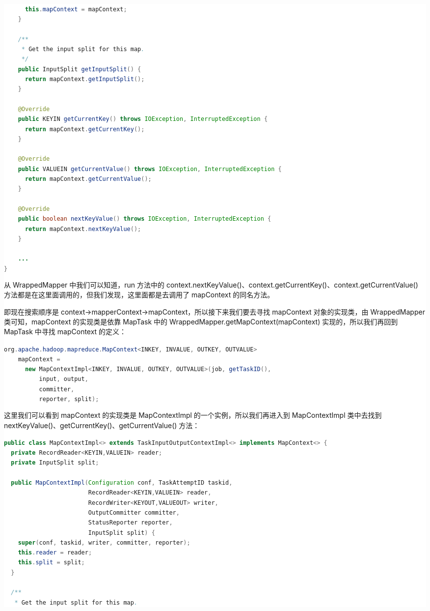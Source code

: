 ```java
      this.mapContext = mapContext;
    }

    /**
     * Get the input split for this map.
     */
    public InputSplit getInputSplit() {
      return mapContext.getInputSplit();
    }

    @Override
    public KEYIN getCurrentKey() throws IOException, InterruptedException {
      return mapContext.getCurrentKey();
    }

    @Override
    public VALUEIN getCurrentValue() throws IOException, InterruptedException {
      return mapContext.getCurrentValue();
    }

    @Override
    public boolean nextKeyValue() throws IOException, InterruptedException {
      return mapContext.nextKeyValue();
    }

    ...
}
```

从 WrappedMapper 中我们可以知道，run 方法中的 context.nextKeyValue()、context.getCurrentKey()、context.getCurrentValue() 方法都是在这里面调用的，但我们发现，这里面都是去调用了 mapContext 的同名方法。

即现在搜索顺序是 context->mapperContext->mapContext，所以接下来我们要去寻找 mapContext 对象的实现类，由 WrappedMapper 类可知，mapContext 的实现类是依靠 MapTask 中的 WrappedMapper.getMapContext(mapContext) 实现的，所以我们再回到 MapTask 中寻找 mapContext 的定义：

```java
org.apache.hadoop.mapreduce.MapContext<INKEY, INVALUE, OUTKEY, OUTVALUE> 
    mapContext = 
      new MapContextImpl<INKEY, INVALUE, OUTKEY, OUTVALUE>(job, getTaskID(), 
          input, output, 
          committer, 
          reporter, split);
```

这里我们可以看到 mapContext 的实现类是 MapContextImpl 的一个实例，所以我们再进入到 MapContextImpl 类中去找到 nextKeyValue()、getCurrentKey()、getCurrentValue() 方法：

```java
public class MapContextImpl<> extends TaskInputOutputContextImpl<> implements MapContext<> {
  private RecordReader<KEYIN,VALUEIN> reader;
  private InputSplit split;

  public MapContextImpl(Configuration conf, TaskAttemptID taskid,
                        RecordReader<KEYIN,VALUEIN> reader,
                        RecordWriter<KEYOUT,VALUEOUT> writer,
                        OutputCommitter committer,
                        StatusReporter reporter,
                        InputSplit split) {
    super(conf, taskid, writer, committer, reporter);
    this.reader = reader;
    this.split = split;
  }

  /**
   * Get the input split for this map.
```